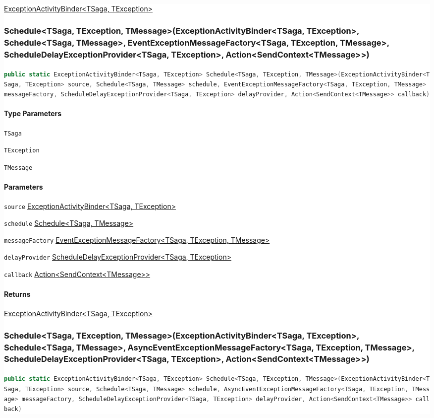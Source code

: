 [ExceptionActivityBinder\<TSaga, TException\>](../masstransit/exceptionactivitybinder-2)<br/>

### **Schedule\<TSaga, TException, TMessage\>(ExceptionActivityBinder\<TSaga, TException\>, Schedule\<TSaga, TMessage\>, EventExceptionMessageFactory\<TSaga, TException, TMessage\>, ScheduleDelayExceptionProvider\<TSaga, TException\>, Action\<SendContext\<TMessage\>\>)**

```csharp
public static ExceptionActivityBinder<TSaga, TException> Schedule<TSaga, TException, TMessage>(ExceptionActivityBinder<TSaga, TException> source, Schedule<TSaga, TMessage> schedule, EventExceptionMessageFactory<TSaga, TException, TMessage> messageFactory, ScheduleDelayExceptionProvider<TSaga, TException> delayProvider, Action<SendContext<TMessage>> callback)
```

#### Type Parameters

`TSaga`<br/>

`TException`<br/>

`TMessage`<br/>

#### Parameters

`source` [ExceptionActivityBinder\<TSaga, TException\>](../masstransit/exceptionactivitybinder-2)<br/>

`schedule` [Schedule\<TSaga, TMessage\>](../../masstransit-abstractions/masstransit/schedule-2)<br/>

`messageFactory` [EventExceptionMessageFactory\<TSaga, TException, TMessage\>](../../masstransit-abstractions/masstransit/eventexceptionmessagefactory-3)<br/>

`delayProvider` [ScheduleDelayExceptionProvider\<TSaga, TException\>](../../masstransit-abstractions/masstransit/scheduledelayexceptionprovider-2)<br/>

`callback` [Action\<SendContext\<TMessage\>\>](https://learn.microsoft.com/en-us/dotnet/api/system.action-1)<br/>

#### Returns

[ExceptionActivityBinder\<TSaga, TException\>](../masstransit/exceptionactivitybinder-2)<br/>

### **Schedule\<TSaga, TException, TMessage\>(ExceptionActivityBinder\<TSaga, TException\>, Schedule\<TSaga, TMessage\>, AsyncEventExceptionMessageFactory\<TSaga, TException, TMessage\>, ScheduleDelayExceptionProvider\<TSaga, TException\>, Action\<SendContext\<TMessage\>\>)**

```csharp
public static ExceptionActivityBinder<TSaga, TException> Schedule<TSaga, TException, TMessage>(ExceptionActivityBinder<TSaga, TException> source, Schedule<TSaga, TMessage> schedule, AsyncEventExceptionMessageFactory<TSaga, TException, TMessage> messageFactory, ScheduleDelayExceptionProvider<TSaga, TException> delayProvider, Action<SendContext<TMessage>> callback)
```
